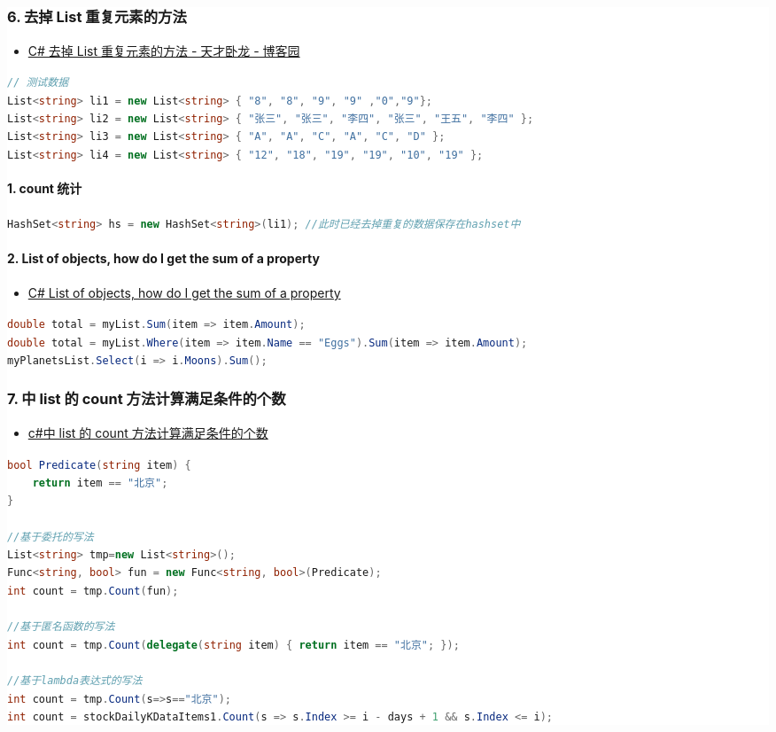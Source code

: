 ```c#
```

### 6. 去掉 List 重复元素的方法

- [C# 去掉 List 重复元素的方法 - 天才卧龙 - 博客园](https://www.cnblogs.com/chenwolong/p/list.html)

```c#
// 测试数据
List<string> li1 = new List<string> { "8", "8", "9", "9" ,"0","9"};
List<string> li2 = new List<string> { "张三", "张三", "李四", "张三", "王五", "李四" };
List<string> li3 = new List<string> { "A", "A", "C", "A", "C", "D" };
List<string> li4 = new List<string> { "12", "18", "19", "19", "10", "19" };
```

#### 1. count 统计

```c#
HashSet<string> hs = new HashSet<string>(li1); //此时已经去掉重复的数据保存在hashset中
```

#### 2. List of objects, how do I get the sum of a property

- [C# List of objects, how do I get the sum of a property](https://stackoverflow.com/questions/4351876/c-sharp-list-of-objects-how-do-i-get-the-sum-of-a-property)

```c#
double total = myList.Sum(item => item.Amount);
double total = myList.Where(item => item.Name == "Eggs").Sum(item => item.Amount);
myPlanetsList.Select(i => i.Moons).Sum();

```

### 7. 中 list 的 count 方法计算满足条件的个数

- [c#中 list 的 count 方法计算满足条件的个数](https://zhidao.baidu.com/question/1238273045268654059.html)

```c#
bool Predicate(string item) {
    return item == "北京";
}

//基于委托的写法
List<string> tmp=new List<string>();
Func<string, bool> fun = new Func<string, bool>(Predicate);
int count = tmp.Count(fun);

//基于匿名函数的写法
int count = tmp.Count(delegate(string item) { return item == "北京"; });

//基于lambda表达式的写法
int count = tmp.Count(s=>s=="北京");
int count = stockDailyKDataItems1.Count(s => s.Index >= i - days + 1 && s.Index <= i);


```
